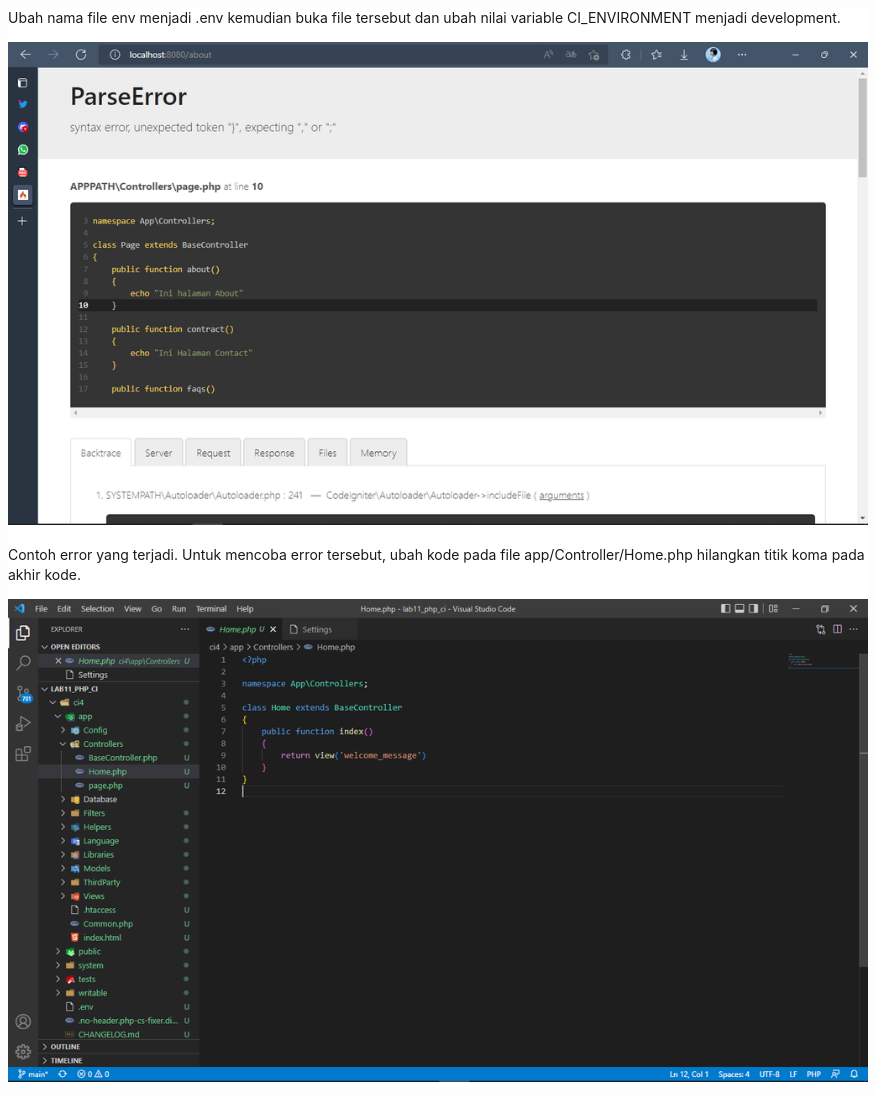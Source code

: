 Ubah nama file env menjadi .env kemudian buka file tersebut dan ubah nilai variable CI_ENVIRONMENT menjadi development.

![parse](img/parse.png)

Contoh error yang terjadi. Untuk mencoba error tersebut, ubah kode pada file app/Controller/Home.php hilangkan titik koma pada akhir kode.

![error](img/home.png)

